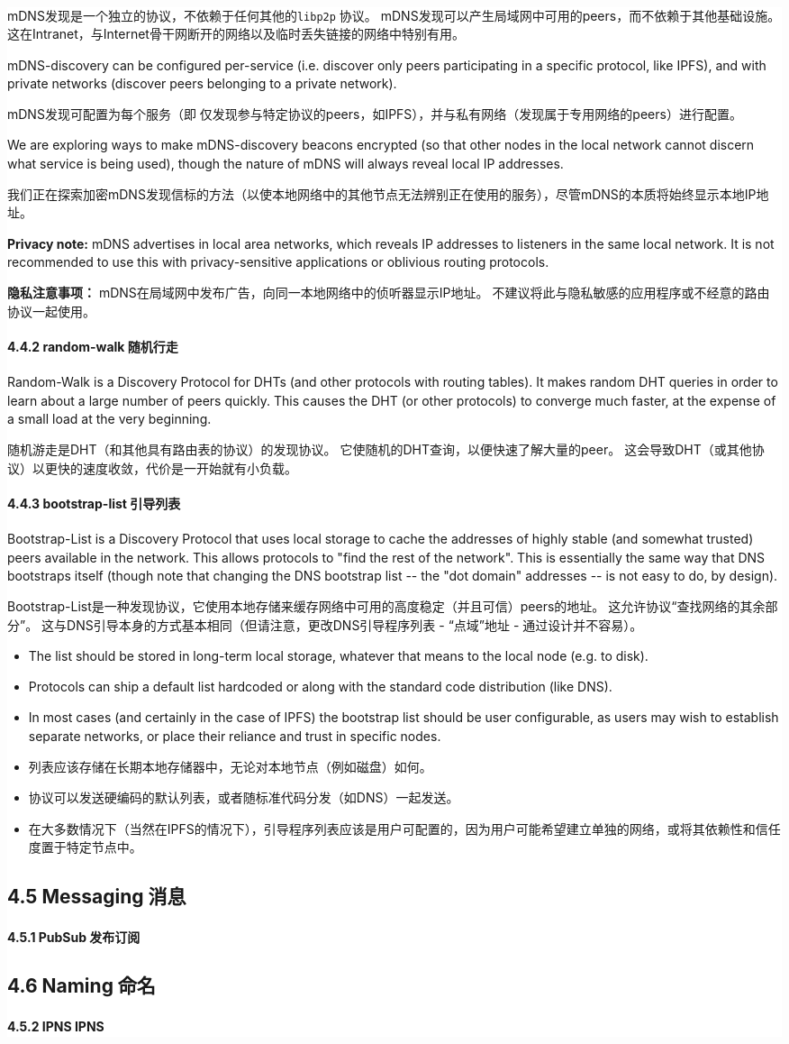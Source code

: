 mDNS发现是一个独立的协议，不依赖于任何其他的`libp2p` 协议。 mDNS发现可以产生局域网中可用的peers，而不依赖于其他基础设施。 这在Intranet，与Internet骨干网断开的网络以及临时丢失链接的网络中特别有用。

mDNS-discovery can be configured per-service (i.e. discover only peers participating in a specific protocol, like IPFS), and with private networks (discover peers belonging to a private network).

mDNS发现可配置为每个服务（即 仅发现参与特定协议的peers，如IPFS），并与私有网络（发现属于专用网络的peers）进行配置。

We are exploring ways to make mDNS-discovery beacons encrypted (so that other nodes in the local network cannot discern what service is being used), though the nature of mDNS will always reveal local IP addresses.

我们正在探索加密mDNS发现信标的方法（以使本地网络中的其他节点无法辨别正在使用的服务），尽管mDNS的本质将始终显示本地IP地址。

**Privacy note:** mDNS advertises in local area networks, which reveals IP addresses to listeners in the same local network. It is not recommended to use this with privacy-sensitive applications or oblivious routing protocols.

**隐私注意事项：** mDNS在局域网中发布广告，向同一本地网络中的侦听器显示IP地址。 不建议将此与隐私敏感的应用程序或不经意的路由协议一起使用。

#### 4.4.2 random-walk 随机行走

Random-Walk is a Discovery Protocol for DHTs (and other protocols with routing tables). It makes random DHT queries in order to learn about a large number of peers quickly. This causes the DHT (or other protocols) to converge much faster, at the expense of a small load at the very beginning.

随机游走是DHT（和其他具有路由表的协议）的发现协议。 它使随机的DHT查询，以便快速了解大量的peer。 这会导致DHT（或其他协议）以更快的速度收敛，代价是一开始就有小负载。

#### 4.4.3 bootstrap-list 引导列表

Bootstrap-List is a Discovery Protocol that uses local storage to cache the addresses of highly stable (and somewhat trusted) peers available in the network. This allows protocols to "find the rest of the network". This is essentially the same way that DNS bootstraps itself (though note that changing the DNS bootstrap list -- the "dot domain" addresses -- is not easy to do, by design).

Bootstrap-List是一种发现协议，它使用本地存储来缓存网络中可用的高度稳定（并且可信）peers的地址。 这允许协议“查找网络的其余部分”。 这与DNS引导本身的方式基本相同（但请注意，更改DNS引导程序列表 - “点域”地址 - 通过设计并不容易）。

  - The list should be stored in long-term local storage, whatever that means to the local node (e.g. to disk).
  - Protocols can ship a default list hardcoded or along with the standard code distribution (like DNS).
  - In most cases (and certainly in the case of IPFS) the bootstrap list should be user configurable, as users may wish to establish separate networks, or place their reliance and trust in specific nodes.

  - 列表应该存储在长期本地存储器中，无论对本地节点（例如磁盘）如何。
  - 协议可以发送硬编码的默认列表，或者随标准代码分发（如DNS）一起发送。
  - 在大多数情况下（当然在IPFS的情况下），引导程序列表应该是用户可配置的，因为用户可能希望建立单独的网络，或将其依赖性和信任度置于特定节点中。

## 4.5 Messaging 消息

#### 4.5.1 PubSub 发布订阅

## 4.6 Naming 命名

#### 4.5.2 IPNS IPNS

